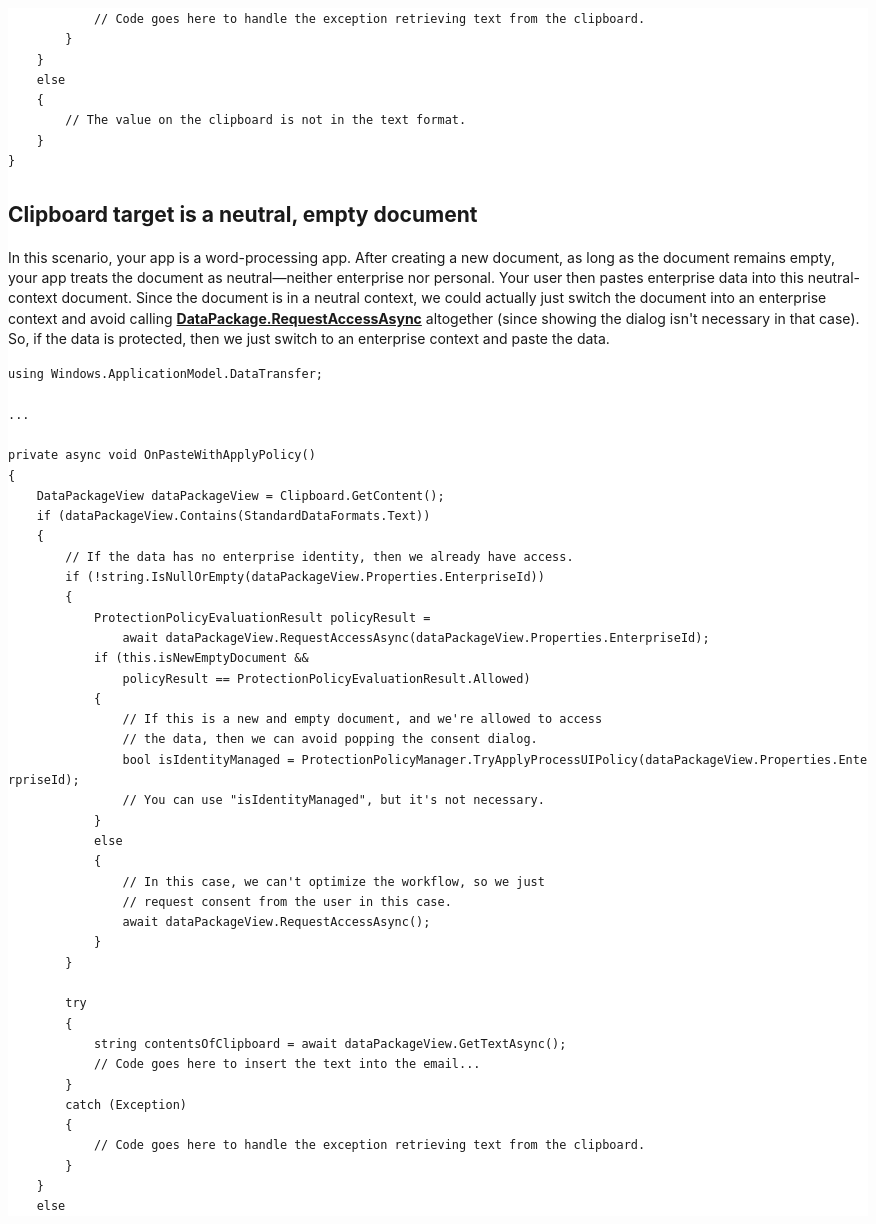```CSharp
            // Code goes here to handle the exception retrieving text from the clipboard.
        }
    }
    else
    {
        // The value on the clipboard is not in the text format.
    }
}
```

## Clipboard target is a neutral, empty document


In this scenario, your app is a word-processing app. After creating a new document, as long as the document remains empty, your app treats the document as neutral—neither enterprise nor personal. Your user then pastes enterprise data into this neutral-context document. Since the document is in a neutral context, we could actually just switch the document into an enterprise context and avoid calling [**DataPackage.RequestAccessAsync**](https://msdn.microsoft.com/library/windows/apps/dn706636) altogether (since showing the dialog isn't necessary in that case). So, if the data is protected, then we just switch to an enterprise context and paste the data.

```CSharp
using Windows.ApplicationModel.DataTransfer;

...

private async void OnPasteWithApplyPolicy()
{
    DataPackageView dataPackageView = Clipboard.GetContent();
    if (dataPackageView.Contains(StandardDataFormats.Text))
    {
        // If the data has no enterprise identity, then we already have access.
        if (!string.IsNullOrEmpty(dataPackageView.Properties.EnterpriseId))
        {
            ProtectionPolicyEvaluationResult policyResult =
                await dataPackageView.RequestAccessAsync(dataPackageView.Properties.EnterpriseId);
            if (this.isNewEmptyDocument &&
                policyResult == ProtectionPolicyEvaluationResult.Allowed)
            {
                // If this is a new and empty document, and we're allowed to access
                // the data, then we can avoid popping the consent dialog.
                bool isIdentityManaged = ProtectionPolicyManager.TryApplyProcessUIPolicy(dataPackageView.Properties.EnterpriseId);
                // You can use "isIdentityManaged", but it's not necessary.
            }
            else
            {
                // In this case, we can't optimize the workflow, so we just
                // request consent from the user in this case.
                await dataPackageView.RequestAccessAsync();
            }
        }

        try
        {
            string contentsOfClipboard = await dataPackageView.GetTextAsync();
            // Code goes here to insert the text into the email...
        }
        catch (Exception)
        {
            // Code goes here to handle the exception retrieving text from the clipboard.
        }
    }
    else
```
